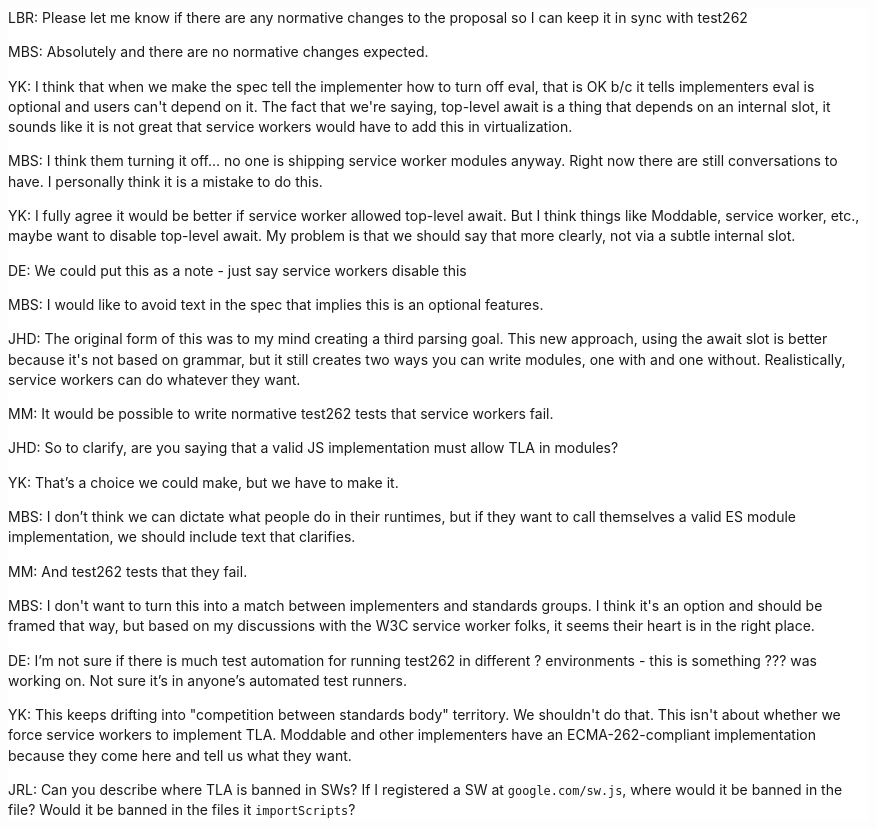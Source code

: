 LBR: Please let me know if there are any normative changes to the proposal so I can keep it in sync with test262


MBS: Absolutely and there are no normative changes expected.


YK: I think that when we make the spec tell the implementer how to turn off eval, that is OK b/c it tells implementers eval is optional and users can't depend on it.  The fact that we're saying, top-level await is a thing that depends on an internal slot, it sounds like it is not great that service workers would have to add this in virtualization.


MBS: I think them turning it off… no one is shipping service worker modules anyway.  Right now there are still conversations to have.  I personally think it is a mistake to do this.


YK: I fully agree it would be better if service worker allowed top-level await.  But I think things like Moddable, service worker, etc., maybe want to disable top-level await.  My problem is that we should say that more clearly, not via a subtle internal slot.


DE: We could put this as a note - just say service workers disable this


MBS: I would like to avoid text in the spec that implies this is an optional features.


JHD: The original form of this was to my mind creating a third parsing goal.  This new approach, using the await slot is better because it's not based on grammar, but it still creates two ways you can write modules, one with and one without.  Realistically, service workers can do whatever they want.


MM: It would be possible to write normative test262 tests that service workers fail.


JHD: So to clarify, are you saying that a valid JS implementation must allow TLA in modules?


YK: That’s a choice we could make, but we have to make it.


MBS: I don’t think we can dictate what people do in their runtimes, but if they want to call themselves a valid ES module implementation, we should include text that clarifies.


MM: And test262 tests that they fail.


MBS: I don't want to turn this into a match between implementers and standards groups.  I think it's an option and should be framed that way, but based on my discussions with the W3C service worker folks, it seems their heart is in the right place.


DE: I’m not sure if there is much test automation for running test262 in different ? environments - this is something ??? was working on. Not sure it’s in anyone’s automated test runners.


YK: This keeps drifting into "competition between standards body" territory.  We shouldn't do that.  This isn't about whether we force service workers to implement TLA.  Moddable and other implementers have an ECMA-262-compliant implementation because they come here and tell us what they want.


JRL: Can you describe where TLA is banned in SWs? If I registered a SW at `google.com/sw.js`, where would it be banned in the file? Would it be banned in the files it `importScripts`?
